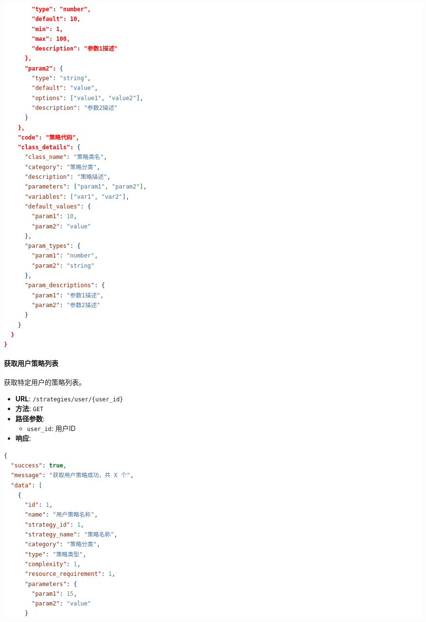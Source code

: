 ```json
        "type": "number",
        "default": 10,
        "min": 1,
        "max": 100,
        "description": "参数1描述"
      },
      "param2": {
        "type": "string",
        "default": "value",
        "options": ["value1", "value2"],
        "description": "参数2描述"
      }
    },
    "code": "策略代码",
    "class_details": {
      "class_name": "策略类名",
      "category": "策略分类",
      "description": "策略描述",
      "parameters": ["param1", "param2"],
      "variables": ["var1", "var2"],
      "default_values": {
        "param1": 10,
        "param2": "value"
      },
      "param_types": {
        "param1": "number",
        "param2": "string"
      },
      "param_descriptions": {
        "param1": "参数1描述",
        "param2": "参数2描述"
      }
    }
  }
}
```

#### 获取用户策略列表

获取特定用户的策略列表。

- **URL**: `/strategies/user/{user_id}`
- **方法**: `GET`
- **路径参数**:
  - `user_id`: 用户ID
- **响应**:

```json
{
  "success": true,
  "message": "获取用户策略成功，共 X 个",
  "data": [
    {
      "id": 1,
      "name": "用户策略名称",
      "strategy_id": 1,
      "strategy_name": "策略名称",
      "category": "策略分类",
      "type": "策略类型",
      "complexity": 1,
      "resource_requirement": 1,
      "parameters": {
        "param1": 15,
        "param2": "value"
      }
```